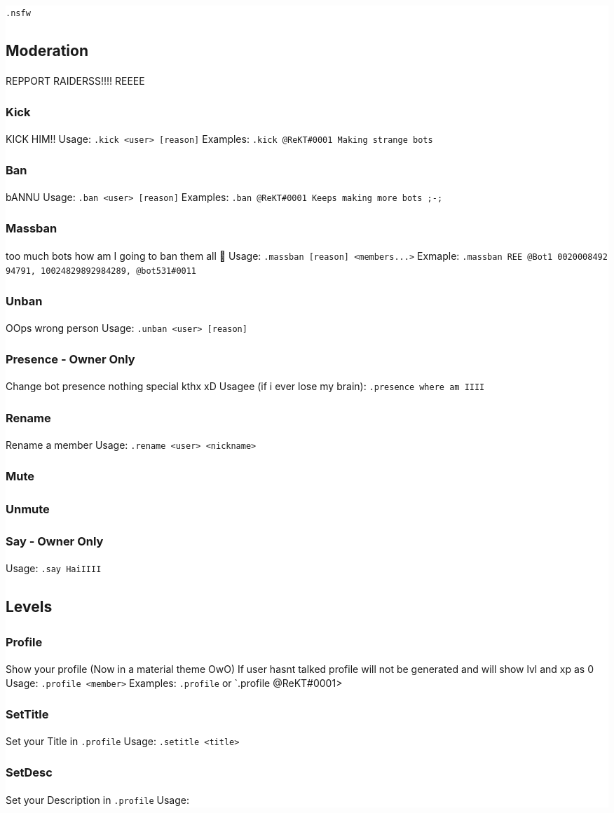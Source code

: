 `.nsfw`
## Moderation
REPPORT RAIDERSS!!!! REEEE
### Kick
KICK HIM!!
Usage:
`.kick <user> [reason]`
Examples:
`.kick @ReKT#0001 Making strange bots`
### Ban
bANNU
Usage:
`.ban <user> [reason]`
Examples:
`.ban @ReKT#0001 Keeps making more bots ;-;`
### Massban
too much bots how am I going to ban them all :thinking:
Usage:
`.massban [reason] <members...>`
Exmaple:
`.massban REE @Bot1 002000849294791, 10024829892984289, @bot531#0011`
### Unban
OOps wrong person
Usage:
`.unban <user> [reason]`
### Presence - Owner Only
Change bot presence nothing special kthx xD
Usagee (if i ever lose my brain):
`.presence where am IIII`
### Rename
Rename a member
Usage:
`.rename <user> <nickname>`
### Mute
### Unmute
### Say - Owner Only
Usage:
`.say HaiIIII`
## Levels
### Profile
Show your profile (Now in a material theme OwO)
If user hasnt talked profile will not be generated and will show lvl and xp as 0
Usage:
`.profile <member>`
Examples:
`.profile` or `.profile @ReKT#0001>
### SetTitle
Set your Title in `.profile`
Usage:
`.setitle <title>`
### SetDesc
Set your Description in `.profile`
Usage: